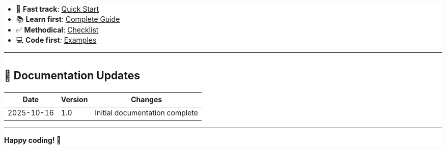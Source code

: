 - 🚀 **Fast track**: [Quick Start](./QUICK_START.md)
- 📚 **Learn first**: [Complete Guide](./LINKEDIN_AUTH_GUIDE.md)
- ✅ **Methodical**: [Checklist](./LINKEDIN_AUTH_CHECKLIST.md)
- 💻 **Code first**: [Examples](./EXAMPLE_USAGE.md)

---

## 📝 Documentation Updates

| Date | Version | Changes |
|------|---------|---------|
| 2025-10-16 | 1.0 | Initial documentation complete |

---

**Happy coding! 🎈**
